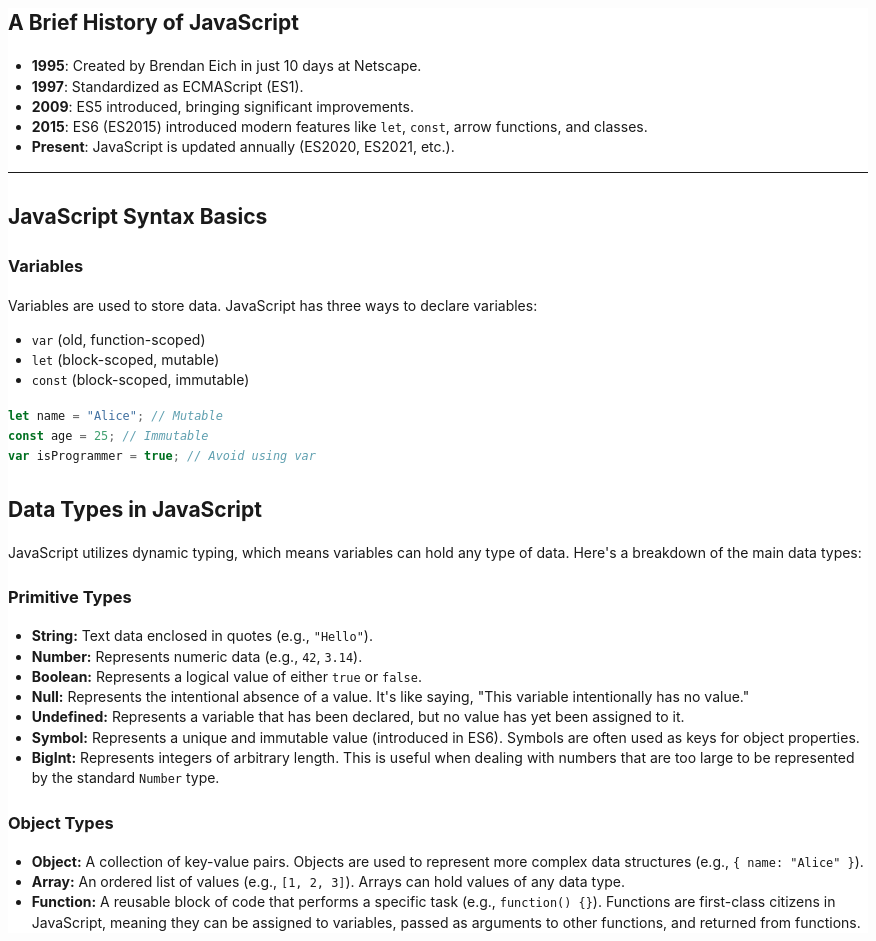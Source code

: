 
## **A Brief History of JavaScript**

- **1995**: Created by Brendan Eich in just 10 days at Netscape.
- **1997**: Standardized as ECMAScript (ES1).
- **2009**: ES5 introduced, bringing significant improvements.
- **2015**: ES6 (ES2015) introduced modern features like `let`, `const`, arrow functions, and classes.
- **Present**: JavaScript is updated annually (ES2020, ES2021, etc.).

---

## **JavaScript Syntax Basics**

### **Variables**

Variables are used to store data. JavaScript has three ways to declare variables:

- `var` (old, function-scoped)
- `let` (block-scoped, mutable)
- `const` (block-scoped, immutable)

```javascript
let name = "Alice"; // Mutable
const age = 25; // Immutable
var isProgrammer = true; // Avoid using var
```

## Data Types in JavaScript

JavaScript utilizes dynamic typing, which means variables can hold any type of data. Here's a breakdown of the main data types:

### Primitive Types

- **String:** Text data enclosed in quotes (e.g., `"Hello"`).
- **Number:** Represents numeric data (e.g., `42`, `3.14`).
- **Boolean:** Represents a logical value of either `true` or `false`.
- **Null:** Represents the intentional absence of a value.  It's like saying, "This variable intentionally has no value."
- **Undefined:** Represents a variable that has been declared, but no value has yet been assigned to it.
- **Symbol:** Represents a unique and immutable value (introduced in ES6).  Symbols are often used as keys for object properties.
- **BigInt:** Represents integers of arbitrary length.  This is useful when dealing with numbers that are too large to be represented by the standard `Number` type.

### Object Types

- **Object:** A collection of key-value pairs.  Objects are used to represent more complex data structures (e.g., `{ name: "Alice" }`).
- **Array:** An ordered list of values (e.g., `[1, 2, 3]`).  Arrays can hold values of any data type.
- **Function:** A reusable block of code that performs a specific task (e.g., `function() {}`).  Functions are first-class citizens in JavaScript, meaning they can be assigned to variables, passed as arguments to other functions, and returned from functions.
